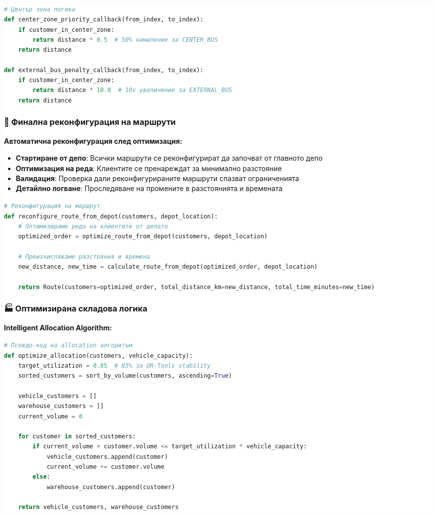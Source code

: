 ```python
# Център зона логика
def center_zone_priority_callback(from_index, to_index):
    if customer_in_center_zone:
        return distance * 0.5  # 50% намаление за CENTER_BUS
    return distance

def external_bus_penalty_callback(from_index, to_index):
    if customer_in_center_zone:
        return distance * 10.0  # 10x увеличение за EXTERNAL_BUS
    return distance
```

### 🔄 Финална реконфигурация на маршрути

**Автоматична реконфигурация след оптимизация:**
- **Стартиране от депо**: Всички маршрути се реконфигурират да започват от главното депо
- **Оптимизация на реда**: Клиентите се пренареждат за минимално разстояние
- **Валидация**: Проверка дали реконфигурираните маршрути спазват ограниченията
- **Детайлно логване**: Проследяване на промените в разстоянията и времената

```python
# Реконфигурация на маршрут
def reconfigure_route_from_depot(customers, depot_location):
    # Оптимизираме реда на клиентите от депото
    optimized_order = optimize_route_from_depot(customers, depot_location)
    
    # Преизчисляваме разстояния и времена
    new_distance, new_time = calculate_route_from_depot(optimized_order, depot_location)
    
    return Route(customers=optimized_order, total_distance_km=new_distance, total_time_minutes=new_time)
```

### 🏭 Оптимизирана складова логика

**Intelligent Allocation Algorithm:**
```python
# Псевдо-код на allocation алгоритъм
def optimize_allocation(customers, vehicle_capacity):
    target_utilization = 0.85  # 85% за OR-Tools stability
    sorted_customers = sort_by_volume(customers, ascending=True)
    
    vehicle_customers = []
    warehouse_customers = []
    current_volume = 0
    
    for customer in sorted_customers:
        if current_volume + customer.volume <= target_utilization * vehicle_capacity:
            vehicle_customers.append(customer)
            current_volume += customer.volume
        else:
            warehouse_customers.append(customer)
    
    return vehicle_customers, warehouse_customers
```
